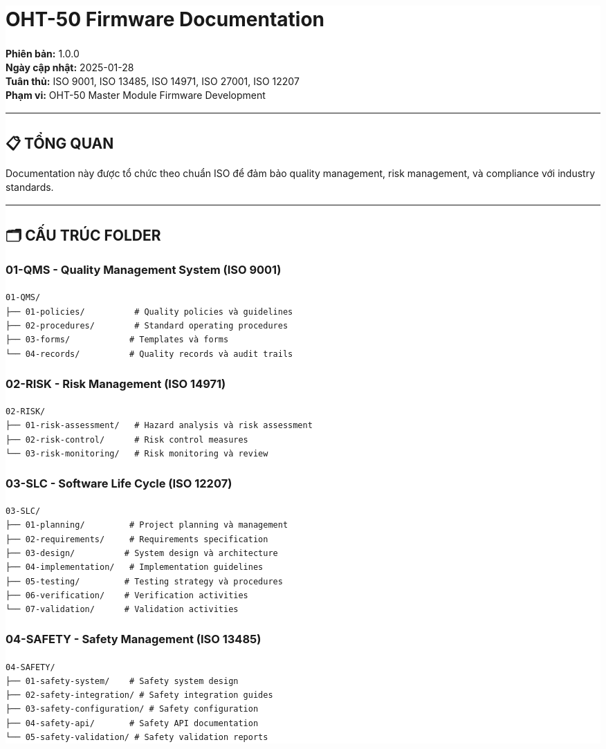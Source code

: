 # OHT-50 Firmware Documentation

**Phiên bản:** 1.0.0  
**Ngày cập nhật:** 2025-01-28  
**Tuân thủ:** ISO 9001, ISO 13485, ISO 14971, ISO 27001, ISO 12207  
**Phạm vi:** OHT-50 Master Module Firmware Development

---

## 📋 **TỔNG QUAN**

Documentation này được tổ chức theo chuẩn ISO để đảm bảo quality management, risk management, và compliance với industry standards.

---

## 🗂️ **CẤU TRÚC FOLDER**

### **01-QMS - Quality Management System (ISO 9001)**
```
01-QMS/
├── 01-policies/          # Quality policies và guidelines
├── 02-procedures/        # Standard operating procedures
├── 03-forms/            # Templates và forms
└── 04-records/          # Quality records và audit trails
```

### **02-RISK - Risk Management (ISO 14971)**
```
02-RISK/
├── 01-risk-assessment/   # Hazard analysis và risk assessment
├── 02-risk-control/      # Risk control measures
└── 03-risk-monitoring/   # Risk monitoring và review
```

### **03-SLC - Software Life Cycle (ISO 12207)**
```
03-SLC/
├── 01-planning/         # Project planning và management
├── 02-requirements/     # Requirements specification
├── 03-design/          # System design và architecture
├── 04-implementation/   # Implementation guidelines
├── 05-testing/         # Testing strategy và procedures
├── 06-verification/    # Verification activities
└── 07-validation/      # Validation activities
```

### **04-SAFETY - Safety Management (ISO 13485)**
```
04-SAFETY/
├── 01-safety-system/    # Safety system design
├── 02-safety-integration/ # Safety integration guides
├── 03-safety-configuration/ # Safety configuration
├── 04-safety-api/       # Safety API documentation
└── 05-safety-validation/ # Safety validation reports
```
